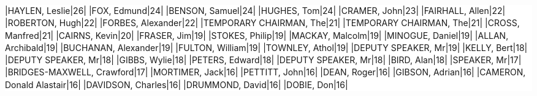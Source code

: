 |HAYLEN, Leslie|26|
|FOX, Edmund|24|
|BENSON, Samuel|24|
|HUGHES, Tom|24|
|CRAMER, John|23|
|FAIRHALL, Allen|22|
|ROBERTON, Hugh|22|
|FORBES, Alexander|22|
|TEMPORARY CHAIRMAN, The|21|
|TEMPORARY CHAIRMAN, The|21|
|CROSS, Manfred|21|
|CAIRNS, Kevin|20|
|FRASER, Jim|19|
|STOKES, Philip|19|
|MACKAY, Malcolm|19|
|MINOGUE, Daniel|19|
|ALLAN, Archibald|19|
|BUCHANAN, Alexander|19|
|FULTON, William|19|
|TOWNLEY, Athol|19|
|DEPUTY SPEAKER, Mr|19|
|KELLY, Bert|18|
|DEPUTY SPEAKER, Mr|18|
|GIBBS, Wylie|18|
|PETERS, Edward|18|
|DEPUTY SPEAKER, Mr|18|
|BIRD, Alan|18|
|SPEAKER, Mr|17|
|BRIDGES-MAXWELL, Crawford|17|
|MORTIMER, Jack|16|
|PETTITT, John|16|
|DEAN, Roger|16|
|GIBSON, Adrian|16|
|CAMERON, Donald Alastair|16|
|DAVIDSON, Charles|16|
|DRUMMOND, David|16|
|DOBIE, Don|16|